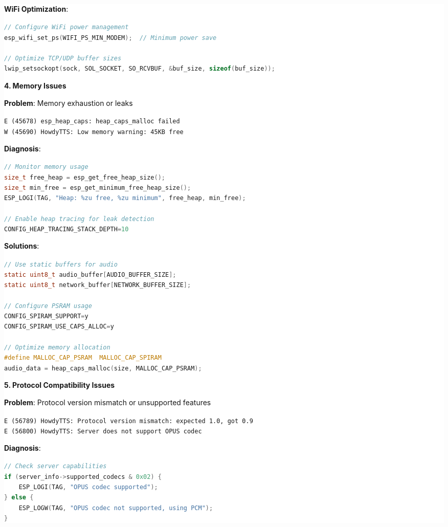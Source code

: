 **WiFi Optimization**:
```c
// Configure WiFi power management
esp_wifi_set_ps(WIFI_PS_MIN_MODEM);  // Minimum power save

// Optimize TCP/UDP buffer sizes
lwip_setsockopt(sock, SOL_SOCKET, SO_RCVBUF, &buf_size, sizeof(buf_size));
```

**4. Memory Issues**

**Problem**: Memory exhaustion or leaks
```
E (45678) esp_heap_caps: heap_caps_malloc failed
W (45690) HowdyTTS: Low memory warning: 45KB free
```

**Diagnosis**:
```c
// Monitor memory usage
size_t free_heap = esp_get_free_heap_size();
size_t min_free = esp_get_minimum_free_heap_size();
ESP_LOGI(TAG, "Heap: %zu free, %zu minimum", free_heap, min_free);

// Enable heap tracing for leak detection
CONFIG_HEAP_TRACING_STACK_DEPTH=10
```

**Solutions**:
```c
// Use static buffers for audio
static uint8_t audio_buffer[AUDIO_BUFFER_SIZE];
static uint8_t network_buffer[NETWORK_BUFFER_SIZE];

// Configure PSRAM usage
CONFIG_SPIRAM_SUPPORT=y
CONFIG_SPIRAM_USE_CAPS_ALLOC=y

// Optimize memory allocation
#define MALLOC_CAP_PSRAM  MALLOC_CAP_SPIRAM
audio_data = heap_caps_malloc(size, MALLOC_CAP_PSRAM);
```

**5. Protocol Compatibility Issues**

**Problem**: Protocol version mismatch or unsupported features
```
E (56789) HowdyTTS: Protocol version mismatch: expected 1.0, got 0.9
E (56800) HowdyTTS: Server does not support OPUS codec
```

**Diagnosis**:
```c
// Check server capabilities
if (server_info->supported_codecs & 0x02) {
    ESP_LOGI(TAG, "OPUS codec supported");
} else {
    ESP_LOGW(TAG, "OPUS codec not supported, using PCM");
}
```
